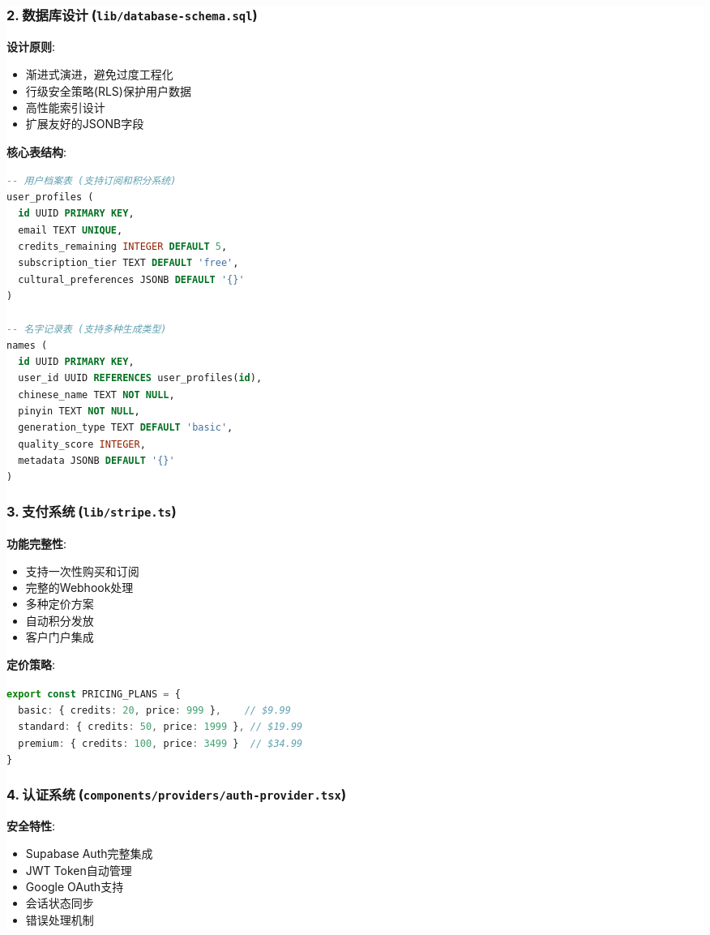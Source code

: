 ### 2. 数据库设计 (`lib/database-schema.sql`)

**设计原则**:
- 渐进式演进，避免过度工程化
- 行级安全策略(RLS)保护用户数据
- 高性能索引设计
- 扩展友好的JSONB字段

**核心表结构**:
```sql
-- 用户档案表 (支持订阅和积分系统)
user_profiles (
  id UUID PRIMARY KEY,
  email TEXT UNIQUE,
  credits_remaining INTEGER DEFAULT 5,
  subscription_tier TEXT DEFAULT 'free',
  cultural_preferences JSONB DEFAULT '{}'
)

-- 名字记录表 (支持多种生成类型)
names (
  id UUID PRIMARY KEY,
  user_id UUID REFERENCES user_profiles(id),
  chinese_name TEXT NOT NULL,
  pinyin TEXT NOT NULL,
  generation_type TEXT DEFAULT 'basic',
  quality_score INTEGER,
  metadata JSONB DEFAULT '{}'
)
```

### 3. 支付系统 (`lib/stripe.ts`)

**功能完整性**:
- 支持一次性购买和订阅
- 完整的Webhook处理
- 多种定价方案
- 自动积分发放
- 客户门户集成

**定价策略**:
```typescript
export const PRICING_PLANS = {
  basic: { credits: 20, price: 999 },    // $9.99
  standard: { credits: 50, price: 1999 }, // $19.99
  premium: { credits: 100, price: 3499 }  // $34.99
}
```

### 4. 认证系统 (`components/providers/auth-provider.tsx`)

**安全特性**:
- Supabase Auth完整集成
- JWT Token自动管理
- Google OAuth支持
- 会话状态同步
- 错误处理机制
